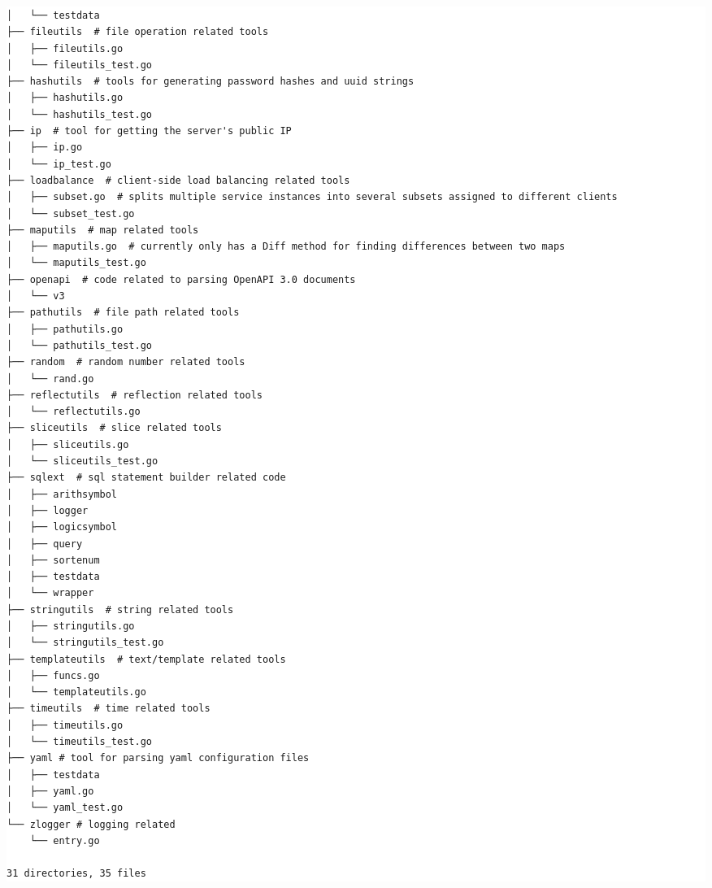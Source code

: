 ```shell
│   └── testdata
├── fileutils  # file operation related tools
│   ├── fileutils.go
│   └── fileutils_test.go
├── hashutils  # tools for generating password hashes and uuid strings
│   ├── hashutils.go
│   └── hashutils_test.go
├── ip  # tool for getting the server's public IP
│   ├── ip.go
│   └── ip_test.go
├── loadbalance  # client-side load balancing related tools
│   ├── subset.go  # splits multiple service instances into several subsets assigned to different clients
│   └── subset_test.go
├── maputils  # map related tools
│   ├── maputils.go  # currently only has a Diff method for finding differences between two maps
│   └── maputils_test.go
├── openapi  # code related to parsing OpenAPI 3.0 documents
│   └── v3
├── pathutils  # file path related tools
│   ├── pathutils.go
│   └── pathutils_test.go
├── random  # random number related tools
│   └── rand.go
├── reflectutils  # reflection related tools
│   └── reflectutils.go
├── sliceutils  # slice related tools
│   ├── sliceutils.go
│   └── sliceutils_test.go
├── sqlext  # sql statement builder related code
│   ├── arithsymbol
│   ├── logger
│   ├── logicsymbol
│   ├── query
│   ├── sortenum
│   ├── testdata
│   └── wrapper
├── stringutils  # string related tools
│   ├── stringutils.go
│   └── stringutils_test.go
├── templateutils  # text/template related tools
│   ├── funcs.go
│   └── templateutils.go
├── timeutils  # time related tools
│   ├── timeutils.go
│   └── timeutils_test.go
├── yaml # tool for parsing yaml configuration files
│   ├── testdata
│   ├── yaml.go
│   └── yaml_test.go
└── zlogger # logging related
    └── entry.go

31 directories, 35 files
```
